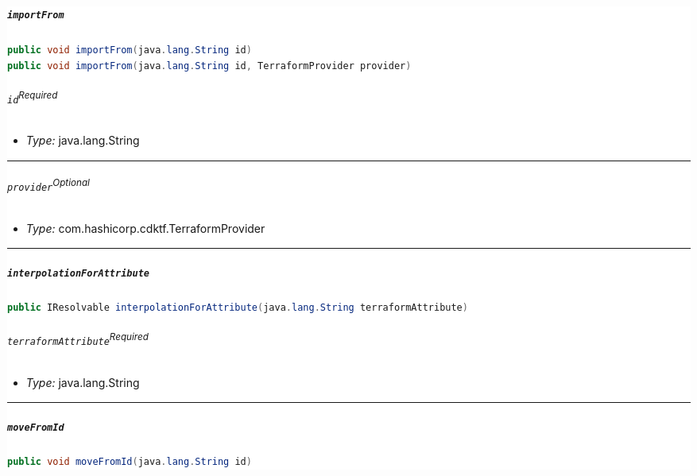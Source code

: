 ##### `importFrom` <a name="importFrom" id="rhizo-co-terraform-provider-oci.networkFirewallNetworkFirewallPolicyDecryptionProfile.NetworkFirewallNetworkFirewallPolicyDecryptionProfile.importFrom"></a>

```java
public void importFrom(java.lang.String id)
public void importFrom(java.lang.String id, TerraformProvider provider)
```

###### `id`<sup>Required</sup> <a name="id" id="rhizo-co-terraform-provider-oci.networkFirewallNetworkFirewallPolicyDecryptionProfile.NetworkFirewallNetworkFirewallPolicyDecryptionProfile.importFrom.parameter.id"></a>

- *Type:* java.lang.String

---

###### `provider`<sup>Optional</sup> <a name="provider" id="rhizo-co-terraform-provider-oci.networkFirewallNetworkFirewallPolicyDecryptionProfile.NetworkFirewallNetworkFirewallPolicyDecryptionProfile.importFrom.parameter.provider"></a>

- *Type:* com.hashicorp.cdktf.TerraformProvider

---

##### `interpolationForAttribute` <a name="interpolationForAttribute" id="rhizo-co-terraform-provider-oci.networkFirewallNetworkFirewallPolicyDecryptionProfile.NetworkFirewallNetworkFirewallPolicyDecryptionProfile.interpolationForAttribute"></a>

```java
public IResolvable interpolationForAttribute(java.lang.String terraformAttribute)
```

###### `terraformAttribute`<sup>Required</sup> <a name="terraformAttribute" id="rhizo-co-terraform-provider-oci.networkFirewallNetworkFirewallPolicyDecryptionProfile.NetworkFirewallNetworkFirewallPolicyDecryptionProfile.interpolationForAttribute.parameter.terraformAttribute"></a>

- *Type:* java.lang.String

---

##### `moveFromId` <a name="moveFromId" id="rhizo-co-terraform-provider-oci.networkFirewallNetworkFirewallPolicyDecryptionProfile.NetworkFirewallNetworkFirewallPolicyDecryptionProfile.moveFromId"></a>

```java
public void moveFromId(java.lang.String id)
```
